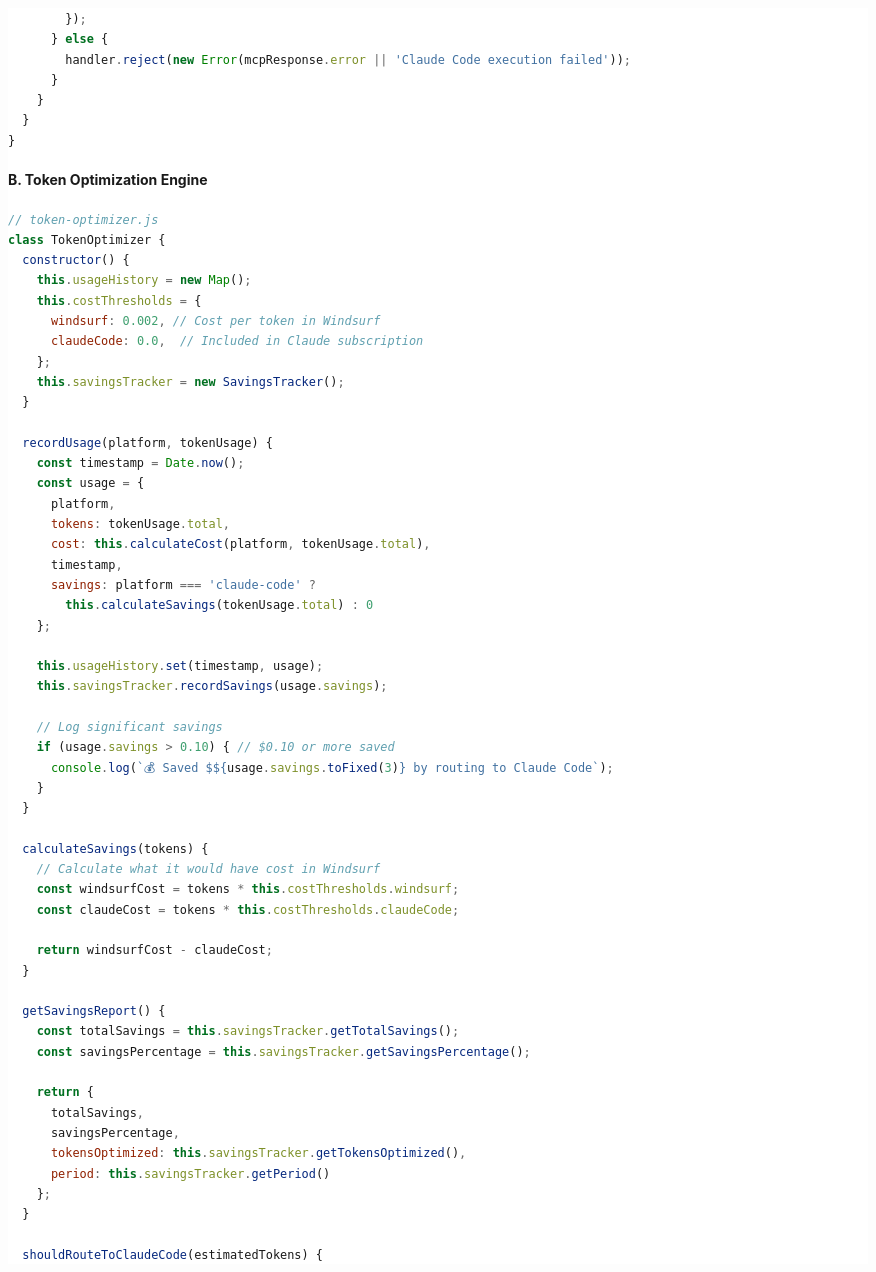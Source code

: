 ```javascript
        });
      } else {
        handler.reject(new Error(mcpResponse.error || 'Claude Code execution failed'));
      }
    }
  }
}
```

#### **B. Token Optimization Engine**
```javascript
// token-optimizer.js
class TokenOptimizer {
  constructor() {
    this.usageHistory = new Map();
    this.costThresholds = {
      windsurf: 0.002, // Cost per token in Windsurf
      claudeCode: 0.0,  // Included in Claude subscription
    };
    this.savingsTracker = new SavingsTracker();
  }
  
  recordUsage(platform, tokenUsage) {
    const timestamp = Date.now();
    const usage = {
      platform,
      tokens: tokenUsage.total,
      cost: this.calculateCost(platform, tokenUsage.total),
      timestamp,
      savings: platform === 'claude-code' ? 
        this.calculateSavings(tokenUsage.total) : 0
    };
    
    this.usageHistory.set(timestamp, usage);
    this.savingsTracker.recordSavings(usage.savings);
    
    // Log significant savings
    if (usage.savings > 0.10) { // $0.10 or more saved
      console.log(`💰 Saved $${usage.savings.toFixed(3)} by routing to Claude Code`);
    }
  }
  
  calculateSavings(tokens) {
    // Calculate what it would have cost in Windsurf
    const windsurfCost = tokens * this.costThresholds.windsurf;
    const claudeCost = tokens * this.costThresholds.claudeCode;
    
    return windsurfCost - claudeCost;
  }
  
  getSavingsReport() {
    const totalSavings = this.savingsTracker.getTotalSavings();
    const savingsPercentage = this.savingsTracker.getSavingsPercentage();
    
    return {
      totalSavings,
      savingsPercentage,
      tokensOptimized: this.savingsTracker.getTokensOptimized(),
      period: this.savingsTracker.getPeriod()
    };
  }
  
  shouldRouteToClaudeCode(estimatedTokens) {
```